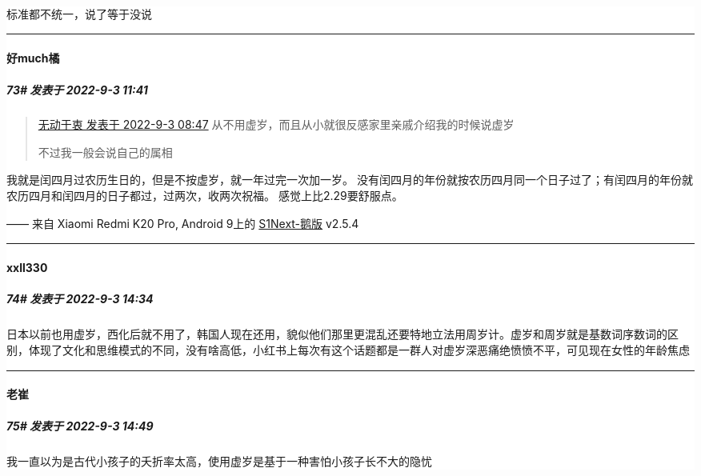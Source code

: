 标准都不统一，说了等于没说

*****

####  好much橘  
##### 73#       发表于 2022-9-3 11:41

<blockquote><a href="httphttps://bbs.saraba1st.com/2b/forum.php?mod=redirect&amp;goto=findpost&amp;pid=57322703&amp;ptid=2090486" target="_blank">无动于衷 发表于 2022-9-3 08:47</a>
从不用虚岁，而且从小就很反感家里亲戚介绍我的时候说虚岁

不过我一般会说自己的属相</blockquote>
我就是闰四月过农历生日的，但是不按虚岁，就一年过完一次加一岁。
没有闰四月的年份就按农历四月同一个日子过了；有闰四月的年份就农历四月和闰四月的日子都过，过两次，收两次祝福。
感觉上比2.29要舒服点。

—— 来自 Xiaomi Redmi K20 Pro, Android 9上的 [S1Next-鹅版](https://github.com/ykrank/S1-Next/releases) v2.5.4



*****

####  xxll330  
##### 74#       发表于 2022-9-3 14:34

日本以前也用虚岁，西化后就不用了，韩国人现在还用，貌似他们那里更混乱还要特地立法用周岁计。虚岁和周岁就是基数词序数词的区别，体现了文化和思维模式的不同，没有啥高低，小红书上每次有这个话题都是一群人对虚岁深恶痛绝愤愤不平，可见现在女性的年龄焦虑



*****

####  老崔  
##### 75#       发表于 2022-9-3 14:49

我一直以为是古代小孩子的夭折率太高，使用虚岁是基于一种害怕小孩子长不大的隐忧


